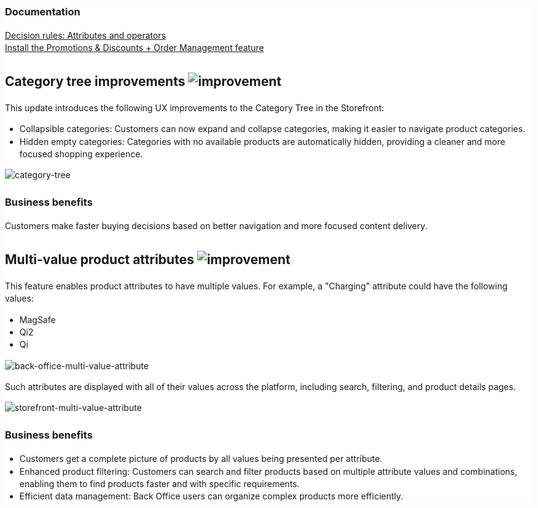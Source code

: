 
### Documentation   
[Decision rules: Attributes and operators](/docs/pbc/all/discount-management/202410.0/base-shop/manage-in-the-back-office/create-discounts.html#decision-rules-attributes-and-operators)  
[Install the Promotions & Discounts + Order Management feature](/docs/pbc/all/discount-management/202410.0/base-shop/install-and-upgrade/install-features/install-the-promotions-and-discounts-order-managemet-feature.html)



## Category tree improvements <span class="inline-img">![improvement](https://spryker.s3.eu-central-1.amazonaws.com/docs/scos/user/intro-to-spryker/releases/release-notes/improvement.png)</span>


This update introduces the following UX improvements to the Category Tree in the Storefront:

- Collapsible categories: Customers can now expand and collapse categories, making it easier to navigate product categories.   
- Hidden empty categories: Categories with no available products are automatically hidden, providing a cleaner and more focused shopping experience.

![category-tree](https://spryker.s3.eu-central-1.amazonaws.com/docs/About/Releases/release-notes-202410.0.md/category-tree.png)

### Business benefits

Customers make faster buying decisions based on better navigation and more focused content delivery.




## Multi-value product attributes <span class="inline-img">![improvement](https://spryker.s3.eu-central-1.amazonaws.com/docs/scos/user/intro-to-spryker/releases/release-notes/improvement.png)</span>


This feature enables product attributes to have multiple values. For example, a "Charging" attribute could have the following values:

* MagSafe  
* Qi2  
* Qi

![back-office-multi-value-attribute](https://spryker.s3.eu-central-1.amazonaws.com/docs/About/Releases/release-notes-202410.0.md/back-office-multi-value-attribute.png)

Such attributes are displayed with all of their values across the platform, including search, filtering, and product details pages.

![storefront-multi-value-attribute](https://spryker.s3.eu-central-1.amazonaws.com/docs/About/Releases/release-notes-202410.0.md/storefront-multi-value-product-attribute.png)

### Business benefits
* Customers get a complete picture of products by all values being presented per attribute.
* Enhanced product filtering: Customers can search and filter products based on multiple attribute values and combinations, enabling them to find products faster and with specific requirements.
* Efficient data management: Back Office users can organize complex products more efficiently.

